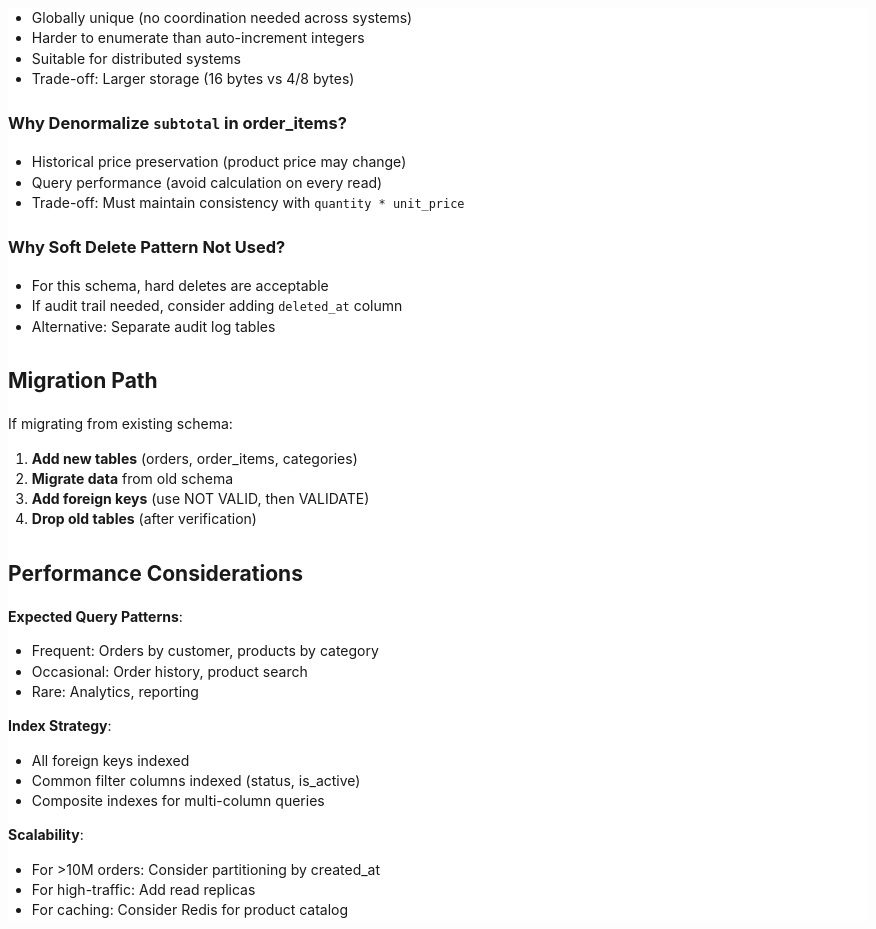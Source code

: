 - Globally unique (no coordination needed across systems)
- Harder to enumerate than auto-increment integers
- Suitable for distributed systems
- Trade-off: Larger storage (16 bytes vs 4/8 bytes)

### Why Denormalize `subtotal` in order_items?

- Historical price preservation (product price may change)
- Query performance (avoid calculation on every read)
- Trade-off: Must maintain consistency with `quantity * unit_price`

### Why Soft Delete Pattern Not Used?

- For this schema, hard deletes are acceptable
- If audit trail needed, consider adding `deleted_at` column
- Alternative: Separate audit log tables

## Migration Path

If migrating from existing schema:

1. **Add new tables** (orders, order_items, categories)
2. **Migrate data** from old schema
3. **Add foreign keys** (use NOT VALID, then VALIDATE)
4. **Drop old tables** (after verification)

## Performance Considerations

**Expected Query Patterns**:
- Frequent: Orders by customer, products by category
- Occasional: Order history, product search
- Rare: Analytics, reporting

**Index Strategy**:
- All foreign keys indexed
- Common filter columns indexed (status, is_active)
- Composite indexes for multi-column queries

**Scalability**:
- For >10M orders: Consider partitioning by created_at
- For high-traffic: Add read replicas
- For caching: Consider Redis for product catalog
